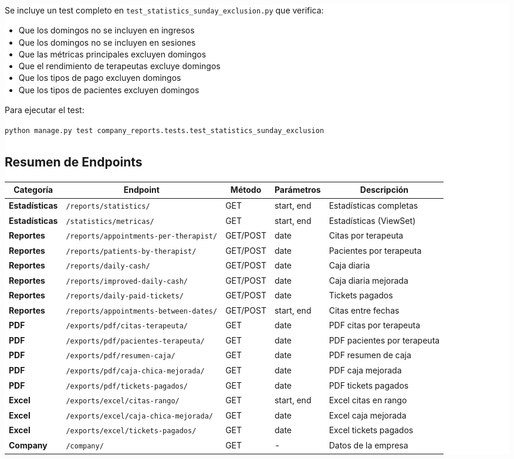 Se incluye un test completo en `test_statistics_sunday_exclusion.py` que verifica:
- Que los domingos no se incluyen en ingresos
- Que los domingos no se incluyen en sesiones  
- Que las métricas principales excluyen domingos
- Que el rendimiento de terapeutas excluye domingos
- Que los tipos de pago excluyen domingos
- Que los tipos de pacientes excluyen domingos

Para ejecutar el test:
```bash
python manage.py test company_reports.tests.test_statistics_sunday_exclusion
```

## Resumen de Endpoints

| Categoría | Endpoint | Método | Parámetros | Descripción |
|-----------|----------|--------|------------|-------------|
| **Estadísticas** | `/reports/statistics/` | GET | start, end | Estadísticas completas |
| **Estadísticas** | `/statistics/metricas/` | GET | start, end | Estadísticas (ViewSet) |
| **Reportes** | `/reports/appointments-per-therapist/` | GET/POST | date | Citas por terapeuta |
| **Reportes** | `/reports/patients-by-therapist/` | GET/POST | date | Pacientes por terapeuta |
| **Reportes** | `/reports/daily-cash/` | GET/POST | date | Caja diaria |
| **Reportes** | `/reports/improved-daily-cash/` | GET/POST | date | Caja diaria mejorada |
| **Reportes** | `/reports/daily-paid-tickets/` | GET/POST | date | Tickets pagados |
| **Reportes** | `/reports/appointments-between-dates/` | GET/POST | start, end | Citas entre fechas |
| **PDF** | `/exports/pdf/citas-terapeuta/` | GET | date | PDF citas por terapeuta |
| **PDF** | `/exports/pdf/pacientes-terapeuta/` | GET | date | PDF pacientes por terapeuta |
| **PDF** | `/exports/pdf/resumen-caja/` | GET | date | PDF resumen de caja |
| **PDF** | `/exports/pdf/caja-chica-mejorada/` | GET | date | PDF caja mejorada |
| **PDF** | `/exports/pdf/tickets-pagados/` | GET | date | PDF tickets pagados |
| **Excel** | `/exports/excel/citas-rango/` | GET | start, end | Excel citas en rango |
| **Excel** | `/exports/excel/caja-chica-mejorada/` | GET | date | Excel caja mejorada |
| **Excel** | `/exports/excel/tickets-pagados/` | GET | date | Excel tickets pagados |
| **Company** | `/company/` | GET | - | Datos de la empresa |
